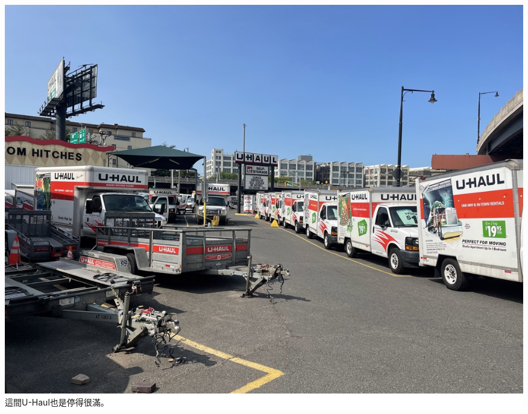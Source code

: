 <img src="/pics/BOS-NYC_2025/IMG_8984 Large.jpeg" alt="這間U-Haul也是停得很滿。">
<figcaption>這間U-Haul也是停得很滿。</figcaption>
</figure>

<figure style="width: 100%" class="align-center">